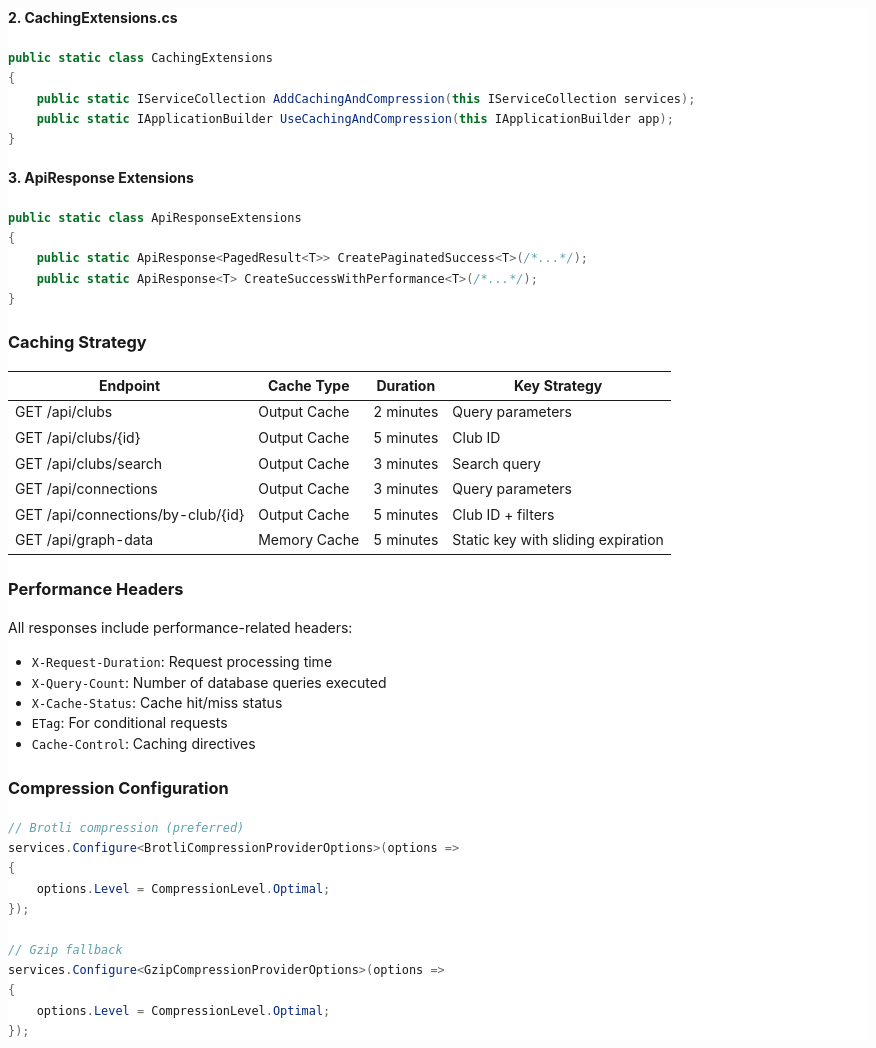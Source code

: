#### 2. CachingExtensions.cs
```csharp
public static class CachingExtensions
{
    public static IServiceCollection AddCachingAndCompression(this IServiceCollection services);
    public static IApplicationBuilder UseCachingAndCompression(this IApplicationBuilder app);
}
```

#### 3. ApiResponse Extensions
```csharp
public static class ApiResponseExtensions
{
    public static ApiResponse<PagedResult<T>> CreatePaginatedSuccess<T>(/*...*/);
    public static ApiResponse<T> CreateSuccessWithPerformance<T>(/*...*/);
}
```

### Caching Strategy

| Endpoint | Cache Type | Duration | Key Strategy |
|----------|------------|----------|-------------|
| GET /api/clubs | Output Cache | 2 minutes | Query parameters |
| GET /api/clubs/{id} | Output Cache | 5 minutes | Club ID |
| GET /api/clubs/search | Output Cache | 3 minutes | Search query |
| GET /api/connections | Output Cache | 3 minutes | Query parameters |
| GET /api/connections/by-club/{id} | Output Cache | 5 minutes | Club ID + filters |
| GET /api/graph-data | Memory Cache | 5 minutes | Static key with sliding expiration |

### Performance Headers

All responses include performance-related headers:
- `X-Request-Duration`: Request processing time
- `X-Query-Count`: Number of database queries executed
- `X-Cache-Status`: Cache hit/miss status
- `ETag`: For conditional requests
- `Cache-Control`: Caching directives

### Compression Configuration

```csharp
// Brotli compression (preferred)
services.Configure<BrotliCompressionProviderOptions>(options =>
{
    options.Level = CompressionLevel.Optimal;
});

// Gzip fallback
services.Configure<GzipCompressionProviderOptions>(options =>
{
    options.Level = CompressionLevel.Optimal;
});
```
